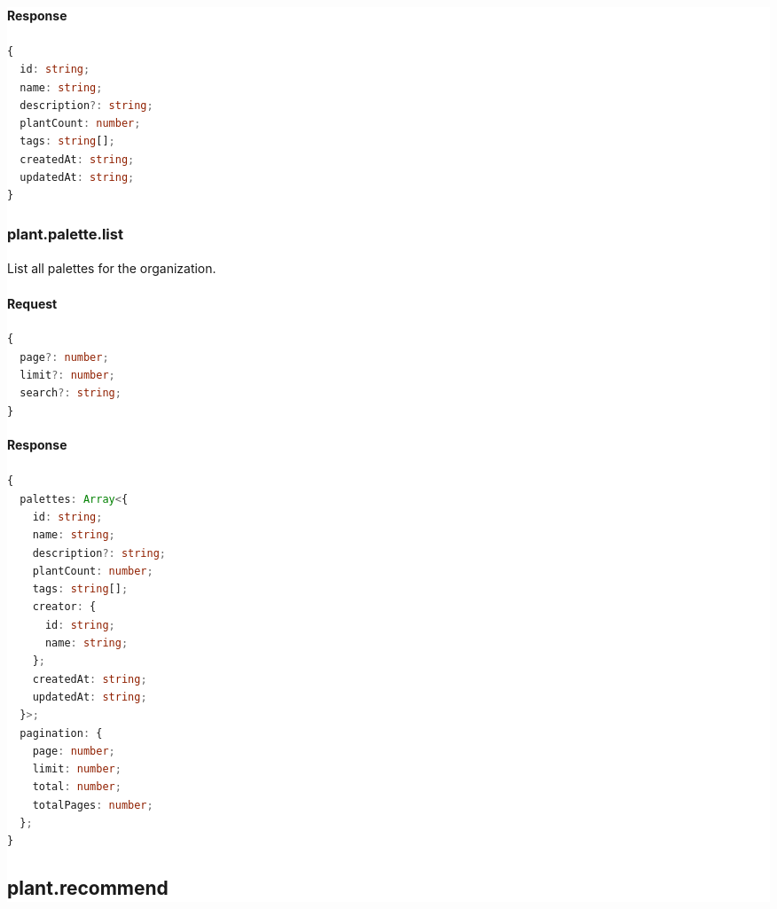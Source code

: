 #### Response
```typescript
{
  id: string;
  name: string;
  description?: string;
  plantCount: number;
  tags: string[];
  createdAt: string;
  updatedAt: string;
}
```

### plant.palette.list

List all palettes for the organization.

#### Request
```typescript
{
  page?: number;
  limit?: number;
  search?: string;
}
```

#### Response
```typescript
{
  palettes: Array<{
    id: string;
    name: string;
    description?: string;
    plantCount: number;
    tags: string[];
    creator: {
      id: string;
      name: string;
    };
    createdAt: string;
    updatedAt: string;
  }>;
  pagination: {
    page: number;
    limit: number;
    total: number;
    totalPages: number;
  };
}
```

## plant.recommend
